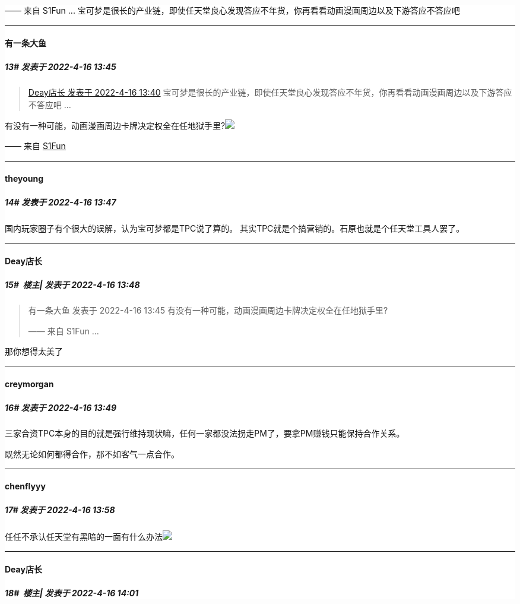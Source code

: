 —— 来自 S1Fun ...</blockquote>
宝可梦是很长的产业链，即使任天堂良心发现答应不年货，你再看看动画漫画周边以及下游答应不答应吧

*****

####  有一条大鱼  
##### 13#       发表于 2022-4-16 13:45

<blockquote><a href="httphttps://bbs.saraba1st.com/2b/forum.php?mod=redirect&amp;goto=findpost&amp;pid=55472794&amp;ptid=2064786" target="_blank">Deay店长 发表于 2022-4-16 13:40</a>
宝可梦是很长的产业链，即使任天堂良心发现答应不年货，你再看看动画漫画周边以及下游答应不答应吧 ...</blockquote>
有没有一种可能，动画漫画周边卡牌决定权全在任地狱手里?<img src="https://static.saraba1st.com/image/smiley/face2017/048.png" referrerpolicy="no-referrer">

—— 来自 [S1Fun](https://s1fun.koalcat.com)

*****

####  theyoung  
##### 14#       发表于 2022-4-16 13:47

国内玩家圈子有个很大的误解，认为宝可梦都是TPC说了算的。
其实TPC就是个搞营销的。石原也就是个任天堂工具人罢了。

*****

####  Deay店长  
##### 15#         楼主| 发表于 2022-4-16 13:48

<blockquote>有一条大鱼 发表于 2022-4-16 13:45
有没有一种可能，动画漫画周边卡牌决定权全在任地狱手里?

—— 来自 S1Fun ...</blockquote>
那你想得太美了

*****

####  creymorgan  
##### 16#       发表于 2022-4-16 13:49

三家合资TPC本身的目的就是强行维持现状嘛，任何一家都没法拐走PM了，要拿PM赚钱只能保持合作关系。

既然无论如何都得合作，那不如客气一点合作。

*****

####  chenflyyy  
##### 17#       发表于 2022-4-16 13:58

任任不承认任天堂有黑暗的一面有什么办法<img src="https://static.saraba1st.com/image/smiley/face2017/048.png" referrerpolicy="no-referrer">

*****

####  Deay店长  
##### 18#         楼主| 发表于 2022-4-16 14:01
